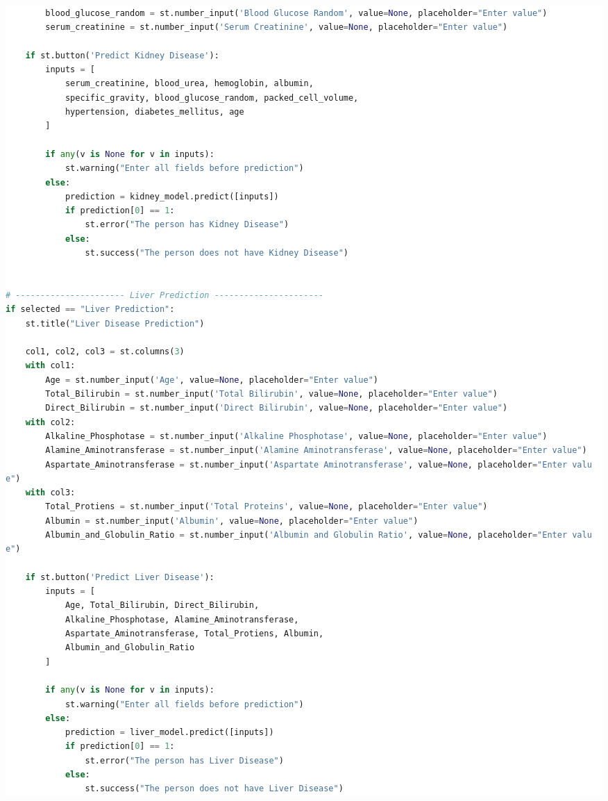 ```python
        blood_glucose_random = st.number_input('Blood Glucose Random', value=None, placeholder="Enter value")
        serum_creatinine = st.number_input('Serum Creatinine', value=None, placeholder="Enter value")

    if st.button('Predict Kidney Disease'):
        inputs = [
            serum_creatinine, blood_urea, hemoglobin, albumin,
            specific_gravity, blood_glucose_random, packed_cell_volume,
            hypertension, diabetes_mellitus, age
        ]

        if any(v is None for v in inputs):
            st.warning("Enter all fields before prediction")
        else:
            prediction = kidney_model.predict([inputs])
            if prediction[0] == 1:
                st.error("The person has Kidney Disease")
            else:
                st.success("The person does not have Kidney Disease")


# ---------------------- Liver Prediction ----------------------
if selected == "Liver Prediction":
    st.title("Liver Disease Prediction")

    col1, col2, col3 = st.columns(3)
    with col1:
        Age = st.number_input('Age', value=None, placeholder="Enter value")
        Total_Bilirubin = st.number_input('Total Bilirubin', value=None, placeholder="Enter value")
        Direct_Bilirubin = st.number_input('Direct Bilirubin', value=None, placeholder="Enter value")
    with col2:
        Alkaline_Phosphotase = st.number_input('Alkaline Phosphotase', value=None, placeholder="Enter value")
        Alamine_Aminotransferase = st.number_input('Alamine Aminotransferase', value=None, placeholder="Enter value")
        Aspartate_Aminotransferase = st.number_input('Aspartate Aminotransferase', value=None, placeholder="Enter value")
    with col3:
        Total_Protiens = st.number_input('Total Proteins', value=None, placeholder="Enter value")
        Albumin = st.number_input('Albumin', value=None, placeholder="Enter value")
        Albumin_and_Globulin_Ratio = st.number_input('Albumin and Globulin Ratio', value=None, placeholder="Enter value")

    if st.button('Predict Liver Disease'):
        inputs = [
            Age, Total_Bilirubin, Direct_Bilirubin,
            Alkaline_Phosphotase, Alamine_Aminotransferase,
            Aspartate_Aminotransferase, Total_Protiens, Albumin,
            Albumin_and_Globulin_Ratio
        ]

        if any(v is None for v in inputs):
            st.warning("Enter all fields before prediction")
        else:
            prediction = liver_model.predict([inputs])
            if prediction[0] == 1:
                st.error("The person has Liver Disease")
            else:
                st.success("The person does not have Liver Disease")


```